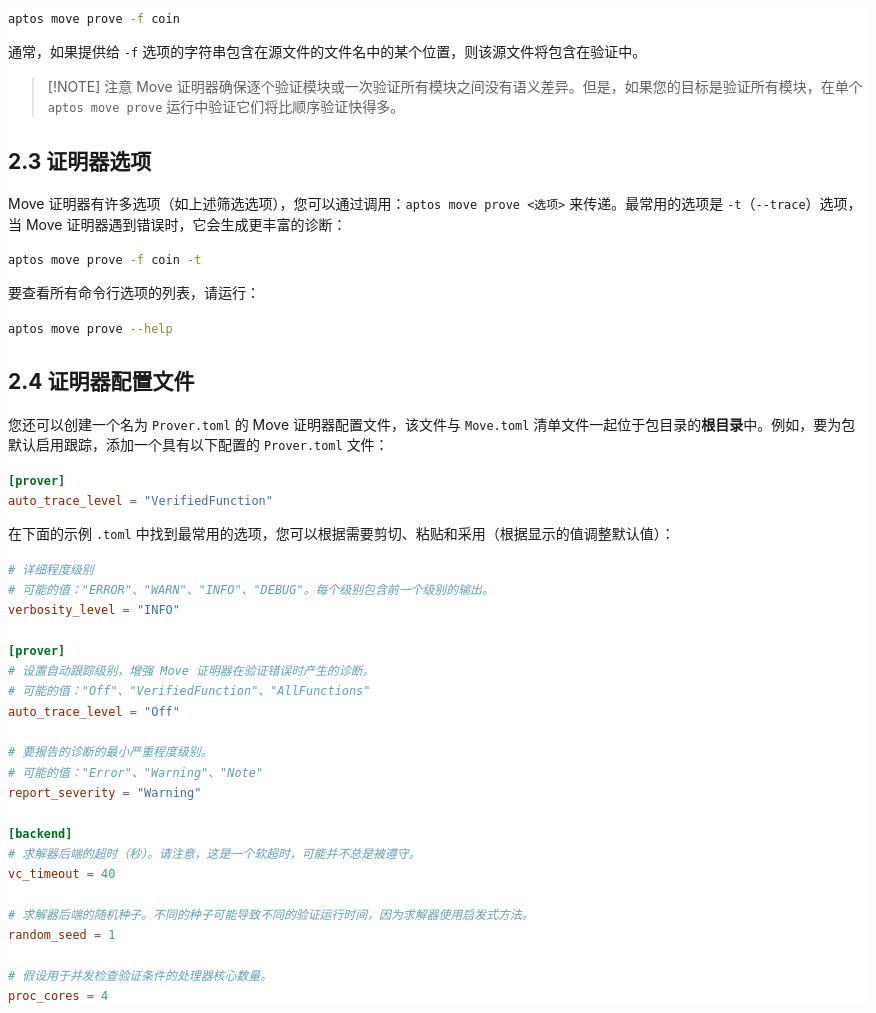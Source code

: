 ```bash
aptos move prove -f coin
```

通常，如果提供给 `-f` 选项的字符串包含在源文件的文件名中的某个位置，则该源文件将包含在验证中。

>[!NOTE] 注意
>Move 证明器确保逐个验证模块或一次验证所有模块之间没有语义差异。但是，如果您的目标是验证所有模块，在单个 `aptos move prove` 运行中验证它们将比顺序验证快得多。

## 2.3 证明器选项

Move 证明器有许多选项（如上述筛选选项），您可以通过调用：`aptos move prove <选项>` 来传递。最常用的选项是 `-t`（`--trace`）选项，当 Move 证明器遇到错误时，它会生成更丰富的诊断：

```bash
aptos move prove -f coin -t
```

要查看所有命令行选项的列表，请运行：

```bash
aptos move prove --help
```


## 2.4 证明器配置文件

您还可以创建一个名为 `Prover.toml` 的 Move 证明器配置文件，该文件与 `Move.toml` 清单文件一起位于包目录的**根目录**中。例如，要为包默认启用跟踪，添加一个具有以下配置的 `Prover.toml` 文件：

```toml
[prover]
auto_trace_level = "VerifiedFunction"
```

在下面的示例 `.toml` 中找到最常用的选项，您可以根据需要剪切、粘贴和采用（根据显示的值调整默认值）：
```toml
# 详细程度级别
# 可能的值："ERROR"、"WARN"、"INFO"、"DEBUG"。每个级别包含前一个级别的输出。
verbosity_level = "INFO"

[prover]
# 设置自动跟踪级别，增强 Move 证明器在验证错误时产生的诊断。
# 可能的值："Off"、"VerifiedFunction"、"AllFunctions"
auto_trace_level = "Off"

# 要报告的诊断的最小严重程度级别。
# 可能的值："Error"、"Warning"、"Note"
report_severity = "Warning"

[backend]
# 求解器后端的超时（秒）。请注意，这是一个软超时，可能并不总是被遵守。
vc_timeout = 40

# 求解器后端的随机种子。不同的种子可能导致不同的验证运行时间，因为求解器使用启发式方法。
random_seed = 1

# 假设用于并发检查验证条件的处理器核心数量。
proc_cores = 4
```

